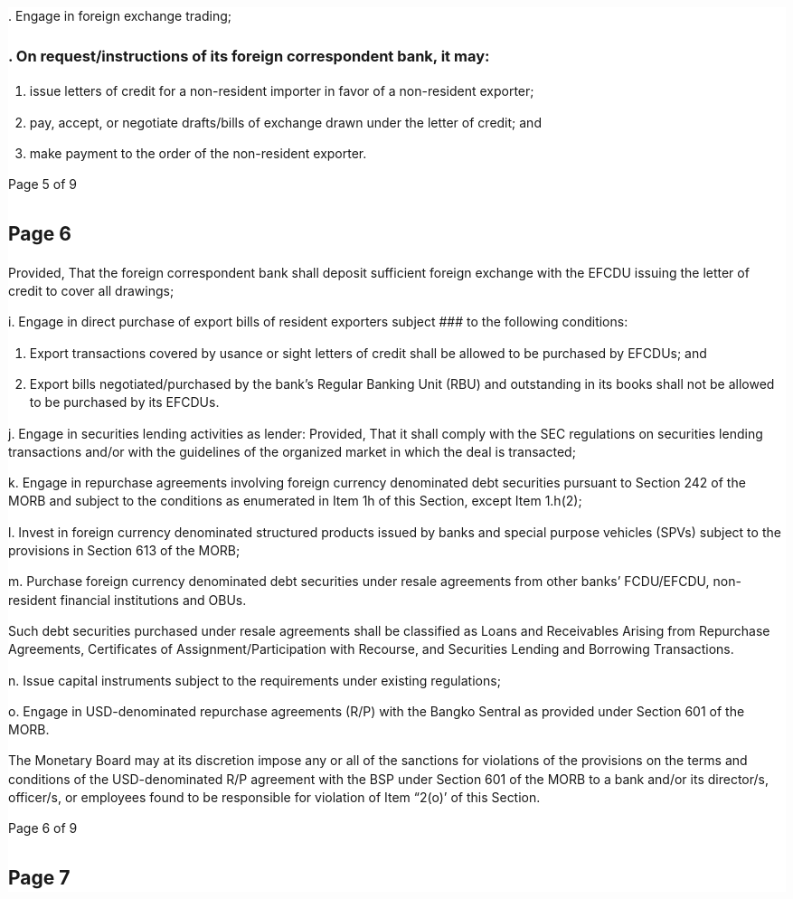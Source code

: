 . Engage in foreign exchange trading;

### . On request/instructions of its foreign correspondent bank, it may:

1) issue letters of credit for a non-resident importer in favor of a non-resident exporter;

2) pay, accept, or negotiate drafts/bills of exchange drawn under the letter of credit; and

3) make payment to the order of the non-resident exporter.

Page 5 of 9

## Page 6

Provided, That the foreign correspondent bank shall deposit sufficient foreign exchange with the EFCDU issuing the letter of credit to cover all drawings;

i. Engage in direct purchase of export bills of resident exporters subject ### to the following conditions:

1) Export transactions covered by usance or sight letters of credit shall be allowed to be purchased by EFCDUs; and

2) Export bills negotiated/purchased by the bank’s Regular Banking Unit (RBU) and outstanding in its books shall not be allowed to be purchased by its EFCDUs.

j. Engage in securities lending activities as lender: Provided, That it shall comply with the SEC regulations on securities lending transactions and/or with the guidelines of the organized market in which the deal is transacted;

k. Engage in repurchase agreements involving foreign currency denominated debt securities pursuant to Section 242 of the MORB and subject to the conditions as enumerated in Item 1h of this Section, except Item 1.h(2);

l. Invest in foreign currency denominated structured products issued by banks and special purpose vehicles (SPVs) subject to the provisions in Section 613 of the MORB;

m. Purchase foreign currency denominated debt securities under resale agreements from other banks’ FCDU/EFCDU, non-resident financial institutions and OBUs.

Such debt securities purchased under resale agreements shall be classified as Loans and Receivables Arising from Repurchase Agreements, Certificates of Assignment/Participation with Recourse, and Securities Lending and Borrowing Transactions.

n. Issue capital instruments subject to the requirements under existing regulations;

o. Engage in USD-denominated repurchase agreements (R/P) with the Bangko Sentral as provided under Section 601 of the MORB.

The Monetary Board may at its discretion impose any or all of the sanctions for violations of the provisions on the terms and conditions of the USD-denominated R/P agreement with the BSP under Section 601 of the MORB to a bank and/or its director/s, officer/s, or employees found to be responsible for violation of Item “2(o)’ of this Section.

Page 6 of 9

## Page 7
